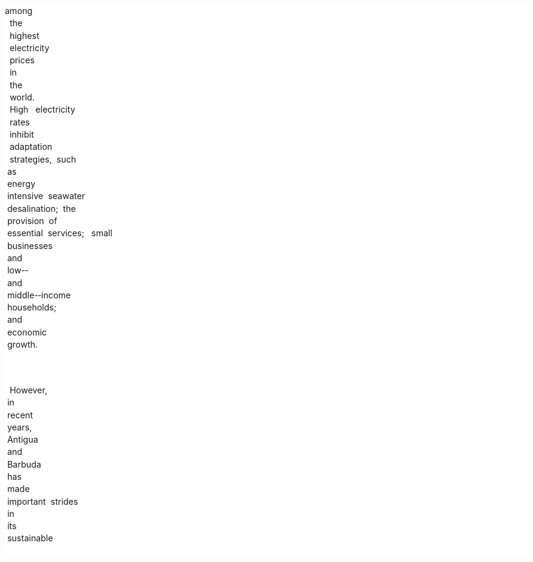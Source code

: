among	
   the	
   highest	
   electricity	
   prices	
   in	
   the	
   world.	
   High	
   electricity	
   rates	
   inhibit	
   adaptation	
  
strategies,	
  such	
  as	
  energy	
  intensive	
  seawater	
  desalination;	
  the	
  provision	
  of	
  essential	
  services;	
  
small	
  businesses	
  and	
  low-­‐	
  and	
  middle-­‐income	
  households;	
  and	
  economic	
  growth.	
  	
  
	
  
However,	
  in	
  recent	
  years,	
  Antigua	
  and	
  Barbuda	
  has	
  made	
  important	
  strides	
  in	
  its	
  sustainable	
  